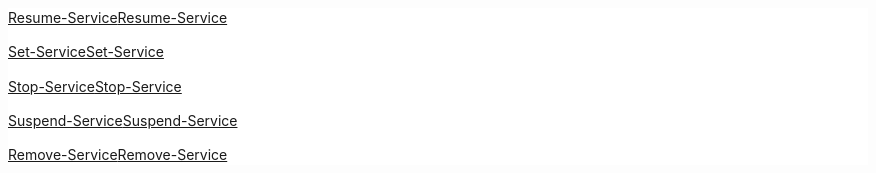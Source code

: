[<span data-ttu-id="a5889-194">Resume-Service</span><span class="sxs-lookup"><span data-stu-id="a5889-194">Resume-Service</span></span>](Resume-Service.md)

[<span data-ttu-id="a5889-195">Set-Service</span><span class="sxs-lookup"><span data-stu-id="a5889-195">Set-Service</span></span>](Set-Service.md)

[<span data-ttu-id="a5889-196">Stop-Service</span><span class="sxs-lookup"><span data-stu-id="a5889-196">Stop-Service</span></span>](Stop-Service.md)

[<span data-ttu-id="a5889-197">Suspend-Service</span><span class="sxs-lookup"><span data-stu-id="a5889-197">Suspend-Service</span></span>](Suspend-Service.md)

[<span data-ttu-id="a5889-198">Remove-Service</span><span class="sxs-lookup"><span data-stu-id="a5889-198">Remove-Service</span></span>](Remove-Service.md)
